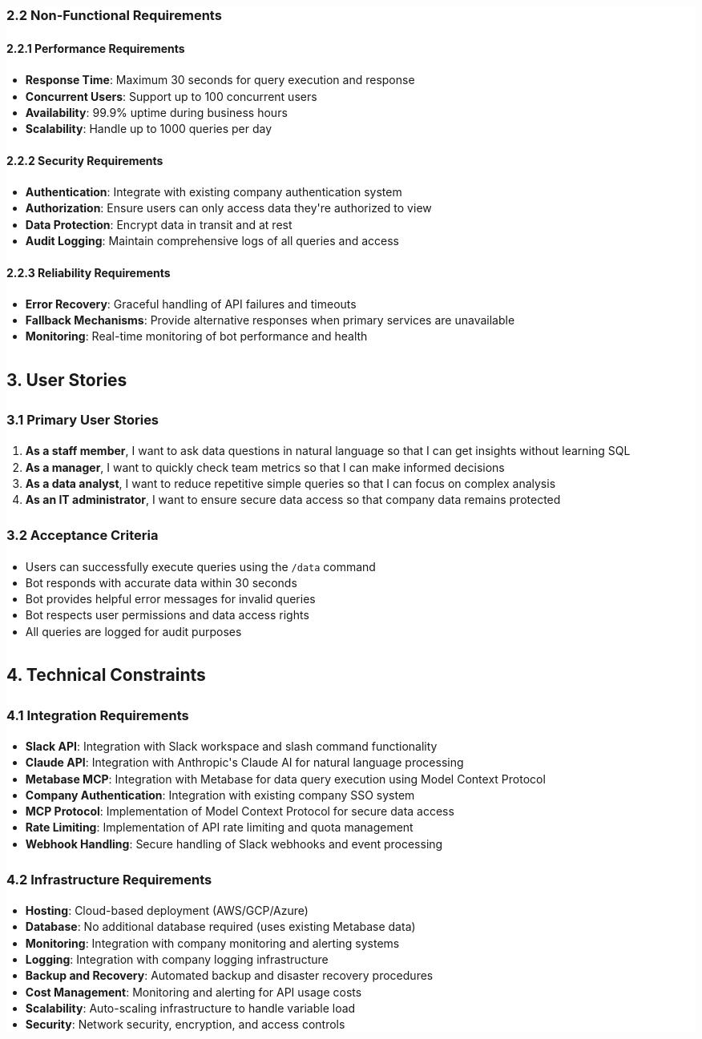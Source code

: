 ### 2.2 Non-Functional Requirements

#### 2.2.1 Performance Requirements
- **Response Time**: Maximum 30 seconds for query execution and response
- **Concurrent Users**: Support up to 100 concurrent users
- **Availability**: 99.9% uptime during business hours
- **Scalability**: Handle up to 1000 queries per day

#### 2.2.2 Security Requirements
- **Authentication**: Integrate with existing company authentication system
- **Authorization**: Ensure users can only access data they're authorized to view
- **Data Protection**: Encrypt data in transit and at rest
- **Audit Logging**: Maintain comprehensive logs of all queries and access

#### 2.2.3 Reliability Requirements
- **Error Recovery**: Graceful handling of API failures and timeouts
- **Fallback Mechanisms**: Provide alternative responses when primary services are unavailable
- **Monitoring**: Real-time monitoring of bot performance and health

## 3. User Stories

### 3.1 Primary User Stories
1. **As a staff member**, I want to ask data questions in natural language so that I can get insights without learning SQL
2. **As a manager**, I want to quickly check team metrics so that I can make informed decisions
3. **As a data analyst**, I want to reduce repetitive simple queries so that I can focus on complex analysis
4. **As an IT administrator**, I want to ensure secure data access so that company data remains protected

### 3.2 Acceptance Criteria
- Users can successfully execute queries using the `/data` command
- Bot responds with accurate data within 30 seconds
- Bot provides helpful error messages for invalid queries
- Bot respects user permissions and data access rights
- All queries are logged for audit purposes

## 4. Technical Constraints

### 4.1 Integration Requirements
- **Slack API**: Integration with Slack workspace and slash command functionality
- **Claude API**: Integration with Anthropic's Claude AI for natural language processing
- **Metabase MCP**: Integration with Metabase for data query execution using Model Context Protocol
- **Company Authentication**: Integration with existing company SSO system
- **MCP Protocol**: Implementation of Model Context Protocol for secure data access
- **Rate Limiting**: Implementation of API rate limiting and quota management
- **Webhook Handling**: Secure handling of Slack webhooks and event processing

### 4.2 Infrastructure Requirements
- **Hosting**: Cloud-based deployment (AWS/GCP/Azure)
- **Database**: No additional database required (uses existing Metabase data)
- **Monitoring**: Integration with company monitoring and alerting systems
- **Logging**: Integration with company logging infrastructure
- **Backup and Recovery**: Automated backup and disaster recovery procedures
- **Cost Management**: Monitoring and alerting for API usage costs
- **Scalability**: Auto-scaling infrastructure to handle variable load
- **Security**: Network security, encryption, and access controls
